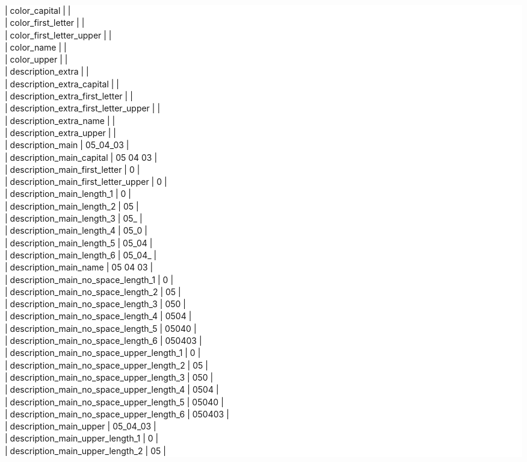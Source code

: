 | color_capital |  |  
| color_first_letter |  |  
| color_first_letter_upper |  |  
| color_name |  |  
| color_upper |  |  
| description_extra |  |  
| description_extra_capital |  |  
| description_extra_first_letter |  |  
| description_extra_first_letter_upper |  |  
| description_extra_name |  |  
| description_extra_upper |  |  
| description_main | 05_04_03 |  
| description_main_capital | 05 04 03 |  
| description_main_first_letter | 0 |  
| description_main_first_letter_upper | 0 |  
| description_main_length_1 | 0 |  
| description_main_length_2 | 05 |  
| description_main_length_3 | 05_ |  
| description_main_length_4 | 05_0 |  
| description_main_length_5 | 05_04 |  
| description_main_length_6 | 05_04_ |  
| description_main_name | 05 04 03 |  
| description_main_no_space_length_1 | 0 |  
| description_main_no_space_length_2 | 05 |  
| description_main_no_space_length_3 | 050 |  
| description_main_no_space_length_4 | 0504 |  
| description_main_no_space_length_5 | 05040 |  
| description_main_no_space_length_6 | 050403 |  
| description_main_no_space_upper_length_1 | 0 |  
| description_main_no_space_upper_length_2 | 05 |  
| description_main_no_space_upper_length_3 | 050 |  
| description_main_no_space_upper_length_4 | 0504 |  
| description_main_no_space_upper_length_5 | 05040 |  
| description_main_no_space_upper_length_6 | 050403 |  
| description_main_upper | 05_04_03 |  
| description_main_upper_length_1 | 0 |  
| description_main_upper_length_2 | 05 |  